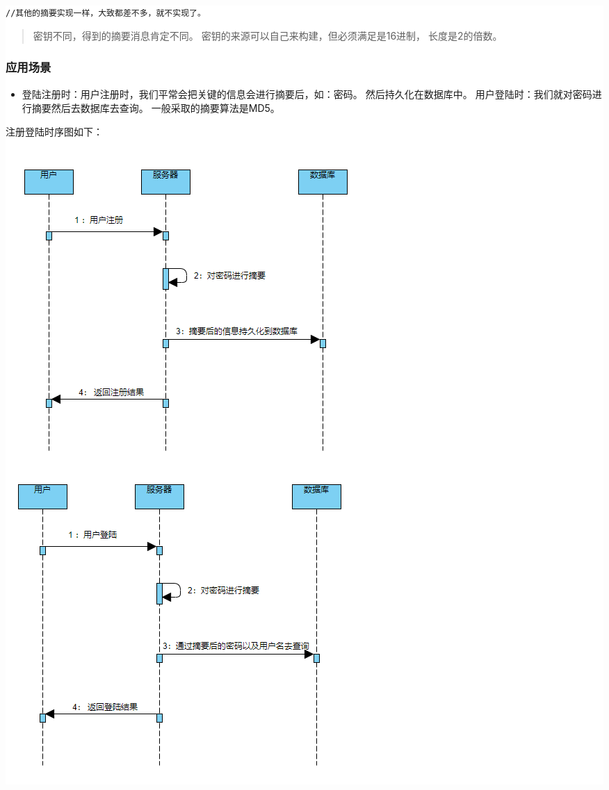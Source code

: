 	//其他的摘要实现一样，大致都差不多，就不实现了。


> 密钥不同，得到的摘要消息肯定不同。 密钥的来源可以自己来构建，但必须满足是16进制， 长度是2的倍数。

### 应用场景 ###


-   登陆注册时：用户注册时，我们平常会把关键的信息会进行摘要后，如：密码。 然后持久化在数据库中。 用户登陆时：我们就对密码进行摘要然后去数据库去查询。  一般采取的摘要算法是MD5。 

注册登陆时序图如下：

 ![注册时序图](/img/digest/regist.png) ![登陆时序图](/img/digest/login.png)
